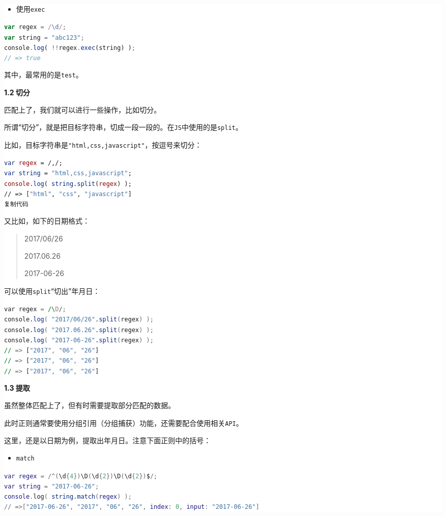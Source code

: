 * 使用`exec`

```qml
var regex = /\d/;
var string = "abc123";
console.log( !!regex.exec(string) );
// => true
```

其中，最常用的是`test`。

**1.2 切分**

匹配上了，我们就可以进行一些操作，比如切分。

所谓“切分”，就是把目标字符串，切成一段一段的。在`JS`中使用的是`split`。

比如，目标字符串是`"html,css,javascript"`，按逗号来切分：

```maxima
var regex = /,/;
var string = "html,css,javascript";
console.log( string.split(regex) );
// => ["html", "css", "javascript"]
复制代码
```

又比如，如下的日期格式：

> 2017/06/26
>
> 2017.06.26
>
> 2017-06-26

可以使用`split`“切出”年月日：

```awk
var regex = /\D/;
console.log( "2017/06/26".split(regex) );
console.log( "2017.06.26".split(regex) );
console.log( "2017-06-26".split(regex) );
// => ["2017", "06", "26"]
// => ["2017", "06", "26"]
// => ["2017", "06", "26"]
```

**1.3 提取**

虽然整体匹配上了，但有时需要提取部分匹配的数据。

此时正则通常要使用分组引用（分组捕获）功能，还需要配合使用相关`API`。

这里，还是以日期为例，提取出年月日。注意下面正则中的括号：

* `match`

```lua
var regex = /^(\d{4})\D(\d{2})\D(\d{2})$/;
var string = "2017-06-26";
console.log( string.match(regex) );
// =>["2017-06-26", "2017", "06", "26", index: 0, input: "2017-06-26"]
```
